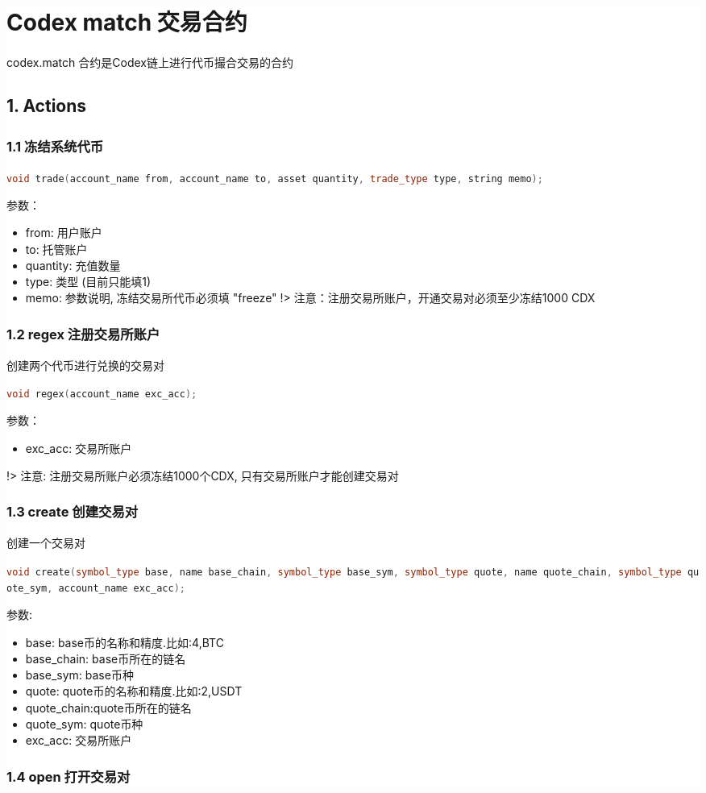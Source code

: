 # Codex match 交易合约

codex.match 合约是Codex链上进行代币撮合交易的合约

## 1. Actions

### 1.1 冻结系统代币

```cpp
void trade(account_name from, account_name to, asset quantity, trade_type type, string memo);
```

参数：

+ from: 	用户账户   
+ to:      托管账户
+ quantity: 充值数量
+ type:    类型 (目前只能填1)
+ memo:    参数说明, 冻结交易所代币必须填 "freeze"
!> 注意：注册交易所账户，开通交易对必须至少冻结1000 CDX

### 1.2 regex 注册交易所账户

创建两个代币进行兑换的交易对

```cpp
void regex(account_name exc_acc);
```

参数：

+ exc_acc:    交易所账户

!> 注意: 注册交易所账户必须冻结1000个CDX, 只有交易所账户才能创建交易对
  
### 1.3 create 创建交易对

创建一个交易对

```cpp
void create(symbol_type base, name base_chain, symbol_type base_sym, symbol_type quote, name quote_chain, symbol_type quote_sym, account_name exc_acc);
```

参数:

+ base:       base币的名称和精度.比如:4,BTC
+ base_chain: base币所在的链名
+ base_sym:   base币种
+ quote:  quote币的名称和精度.比如:2,USDT
+ quote_chain:quote币所在的链名
+ quote_sym:  quote币种
+ exc_acc:    交易所账户

### 1.4 open 打开交易对
